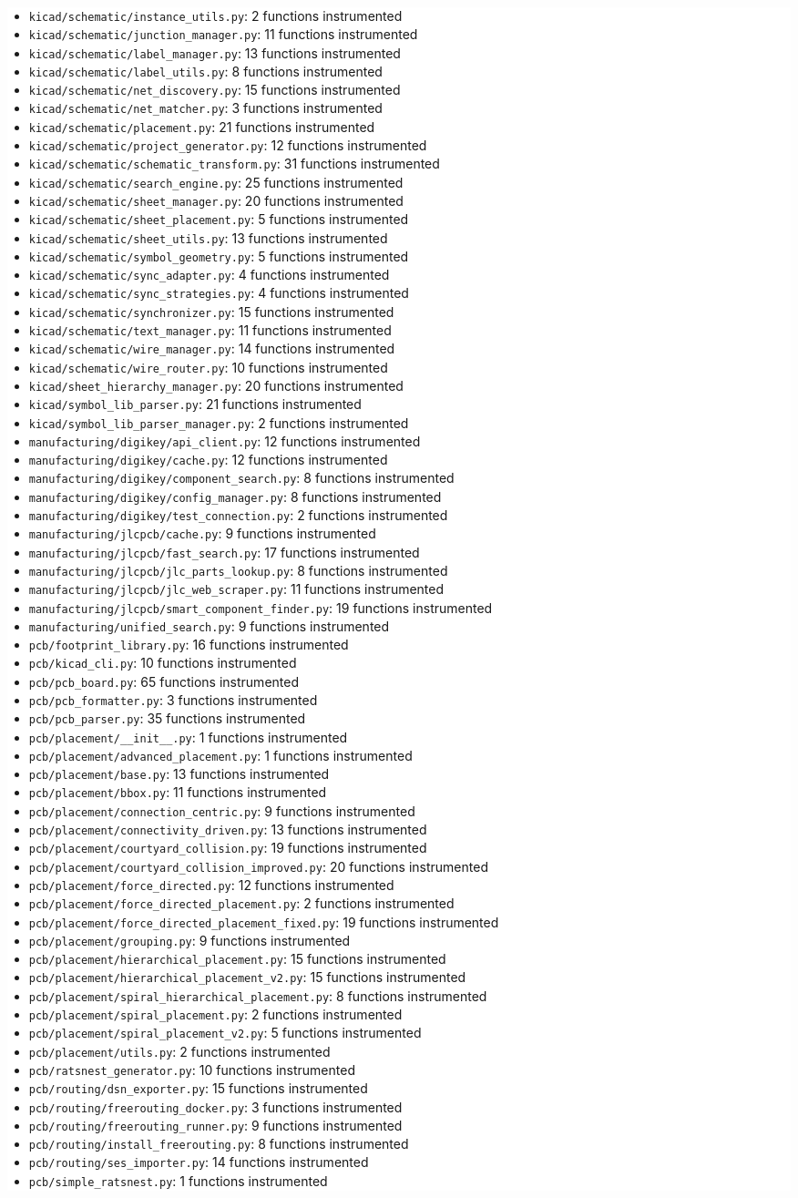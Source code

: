 - `kicad/schematic/instance_utils.py`: 2 functions instrumented
- `kicad/schematic/junction_manager.py`: 11 functions instrumented
- `kicad/schematic/label_manager.py`: 13 functions instrumented
- `kicad/schematic/label_utils.py`: 8 functions instrumented
- `kicad/schematic/net_discovery.py`: 15 functions instrumented
- `kicad/schematic/net_matcher.py`: 3 functions instrumented
- `kicad/schematic/placement.py`: 21 functions instrumented
- `kicad/schematic/project_generator.py`: 12 functions instrumented
- `kicad/schematic/schematic_transform.py`: 31 functions instrumented
- `kicad/schematic/search_engine.py`: 25 functions instrumented
- `kicad/schematic/sheet_manager.py`: 20 functions instrumented
- `kicad/schematic/sheet_placement.py`: 5 functions instrumented
- `kicad/schematic/sheet_utils.py`: 13 functions instrumented
- `kicad/schematic/symbol_geometry.py`: 5 functions instrumented
- `kicad/schematic/sync_adapter.py`: 4 functions instrumented
- `kicad/schematic/sync_strategies.py`: 4 functions instrumented
- `kicad/schematic/synchronizer.py`: 15 functions instrumented
- `kicad/schematic/text_manager.py`: 11 functions instrumented
- `kicad/schematic/wire_manager.py`: 14 functions instrumented
- `kicad/schematic/wire_router.py`: 10 functions instrumented
- `kicad/sheet_hierarchy_manager.py`: 20 functions instrumented
- `kicad/symbol_lib_parser.py`: 21 functions instrumented
- `kicad/symbol_lib_parser_manager.py`: 2 functions instrumented
- `manufacturing/digikey/api_client.py`: 12 functions instrumented
- `manufacturing/digikey/cache.py`: 12 functions instrumented
- `manufacturing/digikey/component_search.py`: 8 functions instrumented
- `manufacturing/digikey/config_manager.py`: 8 functions instrumented
- `manufacturing/digikey/test_connection.py`: 2 functions instrumented
- `manufacturing/jlcpcb/cache.py`: 9 functions instrumented
- `manufacturing/jlcpcb/fast_search.py`: 17 functions instrumented
- `manufacturing/jlcpcb/jlc_parts_lookup.py`: 8 functions instrumented
- `manufacturing/jlcpcb/jlc_web_scraper.py`: 11 functions instrumented
- `manufacturing/jlcpcb/smart_component_finder.py`: 19 functions instrumented
- `manufacturing/unified_search.py`: 9 functions instrumented
- `pcb/footprint_library.py`: 16 functions instrumented
- `pcb/kicad_cli.py`: 10 functions instrumented
- `pcb/pcb_board.py`: 65 functions instrumented
- `pcb/pcb_formatter.py`: 3 functions instrumented
- `pcb/pcb_parser.py`: 35 functions instrumented
- `pcb/placement/__init__.py`: 1 functions instrumented
- `pcb/placement/advanced_placement.py`: 1 functions instrumented
- `pcb/placement/base.py`: 13 functions instrumented
- `pcb/placement/bbox.py`: 11 functions instrumented
- `pcb/placement/connection_centric.py`: 9 functions instrumented
- `pcb/placement/connectivity_driven.py`: 13 functions instrumented
- `pcb/placement/courtyard_collision.py`: 19 functions instrumented
- `pcb/placement/courtyard_collision_improved.py`: 20 functions instrumented
- `pcb/placement/force_directed.py`: 12 functions instrumented
- `pcb/placement/force_directed_placement.py`: 2 functions instrumented
- `pcb/placement/force_directed_placement_fixed.py`: 19 functions instrumented
- `pcb/placement/grouping.py`: 9 functions instrumented
- `pcb/placement/hierarchical_placement.py`: 15 functions instrumented
- `pcb/placement/hierarchical_placement_v2.py`: 15 functions instrumented
- `pcb/placement/spiral_hierarchical_placement.py`: 8 functions instrumented
- `pcb/placement/spiral_placement.py`: 2 functions instrumented
- `pcb/placement/spiral_placement_v2.py`: 5 functions instrumented
- `pcb/placement/utils.py`: 2 functions instrumented
- `pcb/ratsnest_generator.py`: 10 functions instrumented
- `pcb/routing/dsn_exporter.py`: 15 functions instrumented
- `pcb/routing/freerouting_docker.py`: 3 functions instrumented
- `pcb/routing/freerouting_runner.py`: 9 functions instrumented
- `pcb/routing/install_freerouting.py`: 8 functions instrumented
- `pcb/routing/ses_importer.py`: 14 functions instrumented
- `pcb/simple_ratsnest.py`: 1 functions instrumented